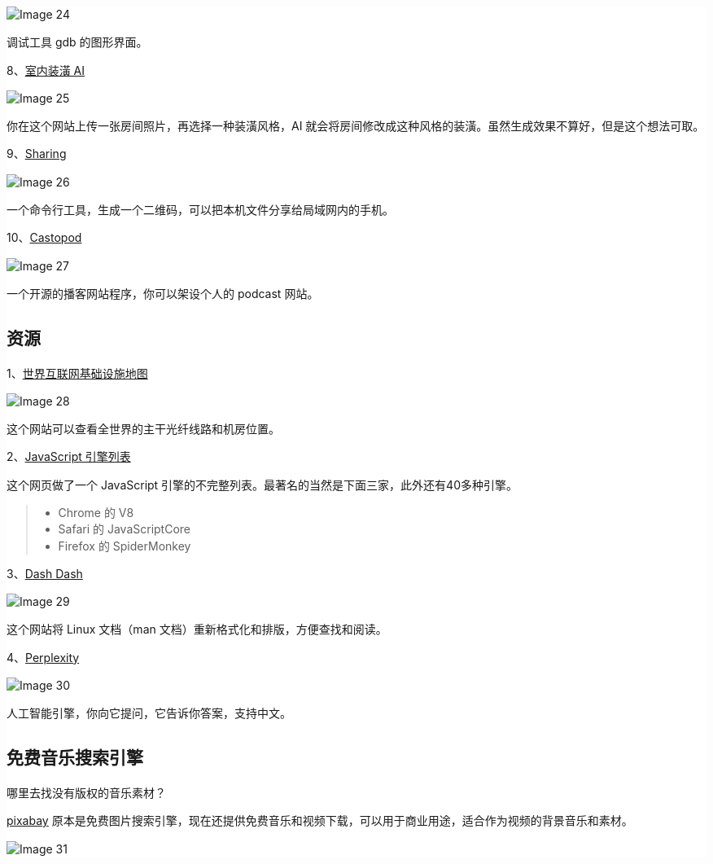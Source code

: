 ![Image 24](https://cdn.beekka.com/blogimg/asset/202210/bg2022100205.webp)

调试工具 gdb 的图形界面。

8、[室内装潢 AI](https://interiorai.com/)

![Image 25](https://cdn.beekka.com/blogimg/asset/202210/bg2022100404.webp)

你在这个网站上传一张房间照片，再选择一种装潢风格，AI 就会将房间修改成这种风格的装潢。虽然生成效果不算好，但是这个想法可取。

9、[Sharing](https://github.com/parvardegr/sharing)

![Image 26](https://cdn.beekka.com/blogimg/asset/202210/bg2022100705.webp)

一个命令行工具，生成一个二维码，可以把本机文件分享给局域网内的手机。

10、[Castopod](https://castopod.org/)

![Image 27](https://cdn.beekka.com/blogimg/asset/202210/bg2022100706.webp)

一个开源的播客网站程序，你可以架设个人的 podcast 网站。

资源
--

1、[世界互联网基础设施地图](https://www.infrapedia.com/app)

![Image 28](https://cdn.beekka.com/blogimg/asset/202209/bg2022091501.webp)

这个网站可以查看全世界的主干光纤线路和机房位置。

2、[JavaScript 引擎列表](https://notes.eatonphil.com/javascript-implementations.html)

这个网页做了一个 JavaScript 引擎的不完整列表。最著名的当然是下面三家，此外还有40多种引擎。

> *   Chrome 的 V8
> *   Safari 的 JavaScriptCore
> *   Firefox 的 SpiderMonkey

3、[Dash Dash](https://dashdash.io/)

![Image 29](https://cdn.beekka.com/blogimg/asset/202205/bg2022050802.webp)

这个网站将 Linux 文档（man 文档）重新格式化和排版，方便查找和阅读。

4、[Perplexity](https://www.perplexity.ai/)

![Image 30](https://cdn.beekka.com/blogimg/asset/202303/bg2023030708.webp)

人工智能引擎，你向它提问，它告诉你答案，支持中文。

免费音乐搜索引擎
--------

哪里去找没有版权的音乐素材？

[pixabay](https://pixabay.com/music/) 原本是免费图片搜索引擎，现在还提供免费音乐和视频下载，可以用于商业用途，适合作为视频的背景音乐和素材。

![Image 31](https://cdn.beekka.com/blogimg/asset/202205/bg2022050902.webp)
